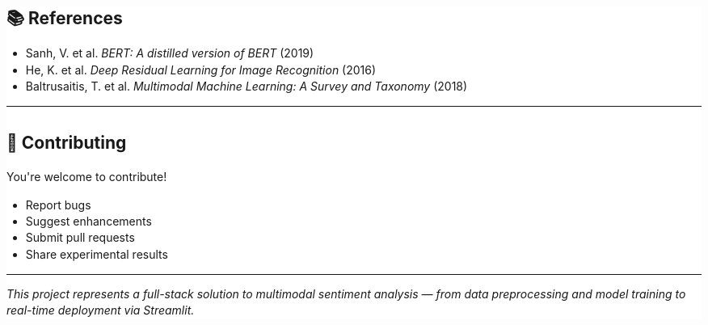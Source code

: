 
## 📚 References

- Sanh, V. et al. *BERT: A distilled version of BERT* (2019)  
- He, K. et al. *Deep Residual Learning for Image Recognition* (2016)  
- Baltrusaitis, T. et al. *Multimodal Machine Learning: A Survey and Taxonomy* (2018)  

---

## 🤝 Contributing

You're welcome to contribute!  
- Report bugs  
- Suggest enhancements  
- Submit pull requests  
- Share experimental results  

---

*This project represents a full-stack solution to multimodal sentiment analysis — from data preprocessing and model training to real-time deployment via Streamlit.*
